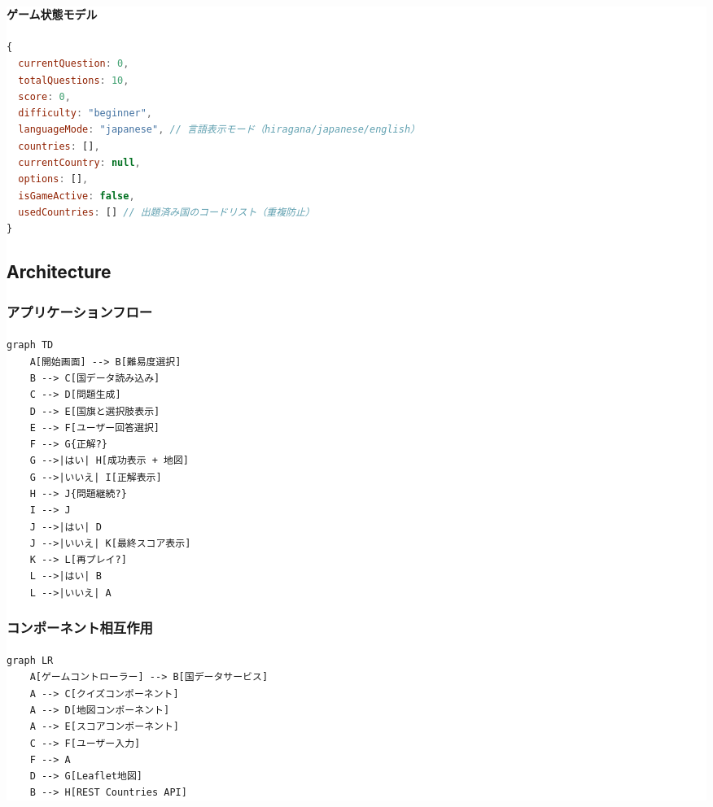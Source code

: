 #### ゲーム状態モデル
```javascript
{
  currentQuestion: 0,
  totalQuestions: 10,
  score: 0,
  difficulty: "beginner",
  languageMode: "japanese", // 言語表示モード（hiragana/japanese/english）
  countries: [],
  currentCountry: null,
  options: [],
  isGameActive: false,
  usedCountries: [] // 出題済み国のコードリスト（重複防止）
}
```

## Architecture

### アプリケーションフロー
```mermaid
graph TD
    A[開始画面] --> B[難易度選択]
    B --> C[国データ読み込み]
    C --> D[問題生成]
    D --> E[国旗と選択肢表示]
    E --> F[ユーザー回答選択]
    F --> G{正解?}
    G -->|はい| H[成功表示 + 地図]
    G -->|いいえ| I[正解表示]
    H --> J{問題継続?}
    I --> J
    J -->|はい| D
    J -->|いいえ| K[最終スコア表示]
    K --> L[再プレイ?]
    L -->|はい| B
    L -->|いいえ| A
```

### コンポーネント相互作用
```mermaid
graph LR
    A[ゲームコントローラー] --> B[国データサービス]
    A --> C[クイズコンポーネント]
    A --> D[地図コンポーネント]
    A --> E[スコアコンポーネント]
    C --> F[ユーザー入力]
    F --> A
    D --> G[Leaflet地図]
    B --> H[REST Countries API]
```
